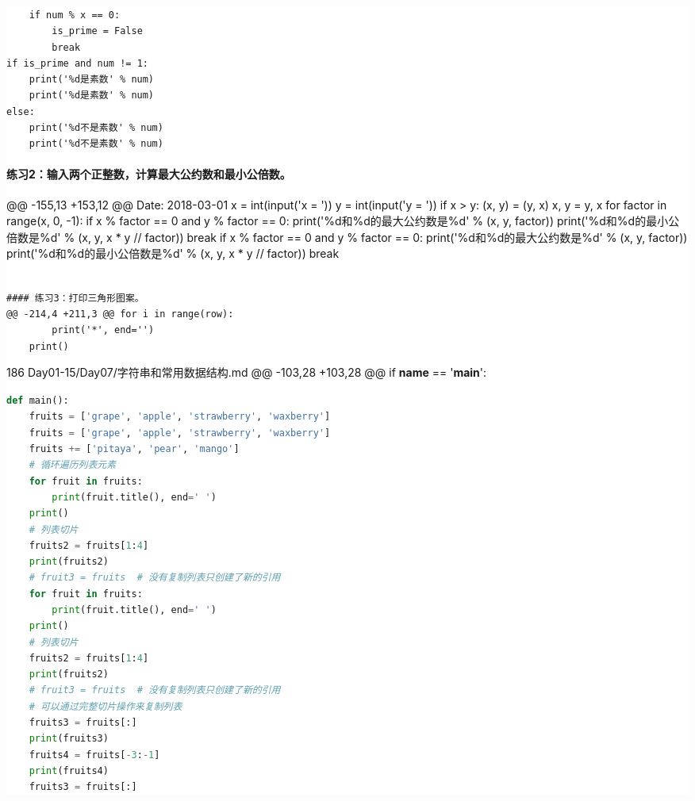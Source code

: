 ```
    if num % x == 0:
        is_prime = False
        break
if is_prime and num != 1:
	print('%d是素数' % num)
    print('%d是素数' % num)
else:
	print('%d不是素数' % num)
    print('%d不是素数' % num)
```

#### 练习2：输入两个正整数，计算最大公约数和最小公倍数。
@@ -155,13 +153,12 @@ Date: 2018-03-01
x = int(input('x = '))
y = int(input('y = '))
if x > y:
	(x, y) = (y, x)
    x, y = y, x
for factor in range(x, 0, -1):
	if x % factor == 0 and y % factor == 0:
		print('%d和%d的最大公约数是%d' % (x, y, factor))
		print('%d和%d的最小公倍数是%d' % (x, y, x * y // factor))
		break
    if x % factor == 0 and y % factor == 0:
        print('%d和%d的最大公约数是%d' % (x, y, factor))
        print('%d和%d的最小公倍数是%d' % (x, y, x * y // factor))
        break
```

#### 练习3：打印三角形图案。
@@ -214,4 +211,3 @@ for i in range(row):
        print('*', end='')
    print()
```

  186  Day01-15/Day07/字符串和常用数据结构.md 
@@ -103,28 +103,28 @@ if __name__ == '__main__':

```Python
def main():
	fruits = ['grape', 'apple', 'strawberry', 'waxberry']
    fruits = ['grape', 'apple', 'strawberry', 'waxberry']
	fruits += ['pitaya', 'pear', 'mango']
	# 循环遍历列表元素
	for fruit in fruits:
		print(fruit.title(), end=' ')
	print()
	# 列表切片
	fruits2 = fruits[1:4]
	print(fruits2)
	# fruit3 = fruits  # 没有复制列表只创建了新的引用
    for fruit in fruits:
        print(fruit.title(), end=' ')
    print()
    # 列表切片
    fruits2 = fruits[1:4]
    print(fruits2)
    # fruit3 = fruits  # 没有复制列表只创建了新的引用
    # 可以通过完整切片操作来复制列表
	fruits3 = fruits[:]
	print(fruits3)
	fruits4 = fruits[-3:-1]
	print(fruits4)
    fruits3 = fruits[:]
```